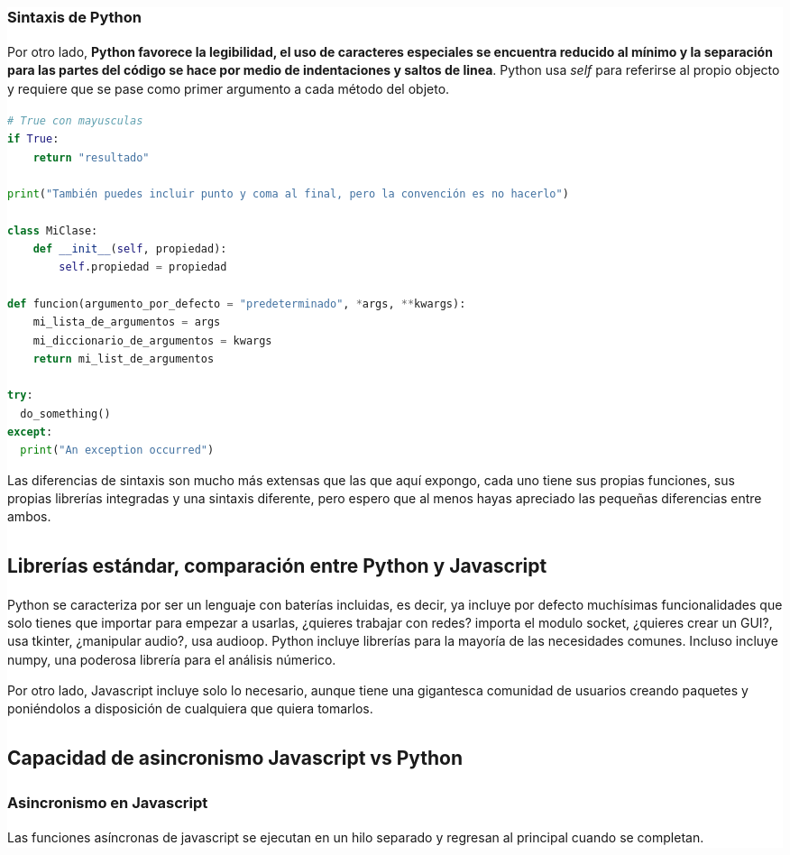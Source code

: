 ### Sintaxis de Python

Por otro lado, **Python favorece la legibilidad, el uso de caracteres especiales se encuentra reducido al mínimo y la separación para las partes del código se hace por medio de indentaciones y saltos de linea**. Python usa _self_ para referirse al propio objecto y requiere que se pase como primer argumento a cada método del objeto.

```python
# True con mayusculas
if True: 
    return "resultado"

print("También puedes incluir punto y coma al final, pero la convención es no hacerlo")

class MiClase:
    def __init__(self, propiedad):
        self.propiedad = propiedad

def funcion(argumento_por_defecto = "predeterminado", *args, **kwargs):
    mi_lista_de_argumentos = args
    mi_diccionario_de_argumentos = kwargs
    return mi_list_de_argumentos

try:
  do_something()
except:
  print("An exception occurred")
```

Las diferencias de sintaxis son mucho más extensas que las que aquí expongo, cada uno tiene sus propias funciones, sus propias librerías integradas y una sintaxis diferente, pero espero que al menos hayas apreciado las pequeñas diferencias entre ambos.


## Librerías estándar, comparación entre Python y Javascript

Python se caracteriza por ser un lenguaje con baterías incluidas, es decir, ya incluye por defecto muchísimas funcionalidades que solo tienes que importar para empezar a usarlas, ¿quieres trabajar con redes? importa el modulo socket, ¿quieres crear un GUI?, usa tkinter, ¿manipular audio?, usa audioop. Python incluye librerías para la mayoría de las necesidades comunes. Incluso incluye numpy, una poderosa librería para el análisis númerico.

Por otro lado, Javascript incluye solo lo necesario, aunque tiene una gigantesca comunidad de usuarios creando paquetes y poniéndolos a disposición de cualquiera que quiera tomarlos.

## Capacidad de asincronismo Javascript vs Python

### Asincronismo en Javascript

Las funciones asíncronas de javascript se ejecutan en un hilo separado y regresan al principal cuando se completan.
